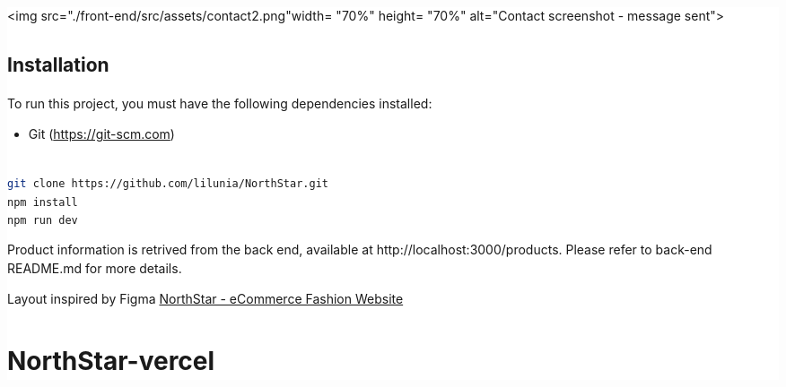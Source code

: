   <img src="./front-end/src/assets/contact2.png"width= "70%" height= "70%" alt="Contact screenshot - message sent">
</p>

## Installation

To run this project, you must have the following dependencies installed:

- Git (https://git-scm.com)

```bash

git clone https://github.com/lilunia/NorthStar.git
npm install
npm run dev

```

Product information is retrived from the back end, available at http://localhost:3000/products. Please refer to back-end README.md for more details.

Layout inspired by Figma <a href="https://www.figma.com/design/DToh932tSxXN3zoRM7oZLU/eCommerce-Fashion-Website-(Community)?node-id=0-1&m=dev">NorthStar - eCommerce Fashion Website</a>

# NorthStar-vercel
